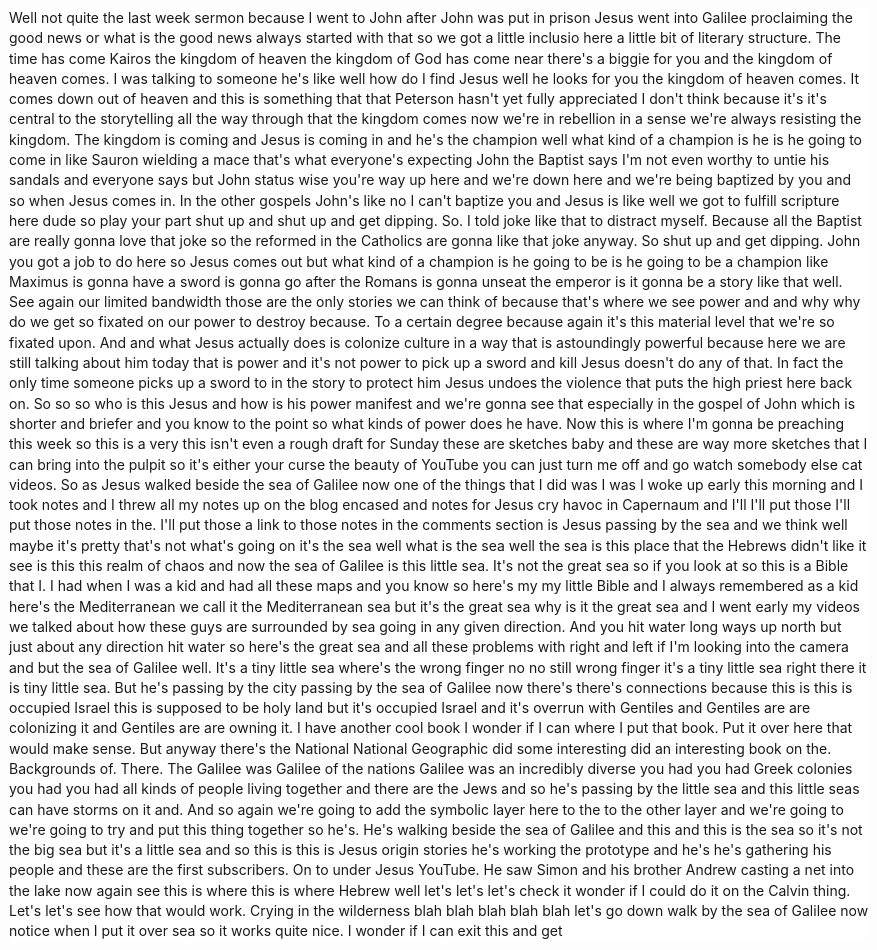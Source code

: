 Well not quite the last week sermon because I went to John after John was put in prison Jesus went into Galilee proclaiming the good news or what is the good news always started with that so we got a little inclusio here a little bit of literary structure. The time has come Kairos the kingdom of heaven the kingdom of God has come near there's a biggie for you and the kingdom of heaven comes. I was talking to someone he's like well how do I find Jesus well he looks for you the kingdom of heaven comes. It comes down out of heaven and this is something that that Peterson hasn't yet fully appreciated I don't think because it's it's central to the storytelling all the way through that the kingdom comes now we're in rebellion in a sense we're always resisting the kingdom. The kingdom is coming and Jesus is coming in and he's the champion well what kind of a champion is he is he going to come in like Sauron wielding a mace that's what everyone's expecting John the Baptist says I'm not even worthy to untie his sandals and everyone says but John status wise you're way up here and we're down here and we're being baptized by you and so when Jesus comes in. In the other gospels John's like no I can't baptize you and Jesus is like well we got to fulfill scripture here dude so play your part shut up and shut up and get dipping. So. I told joke like that to distract myself. Because all the Baptist are really gonna love that joke so the reformed in the Catholics are gonna like that joke anyway. So shut up and get dipping. John you got a job to do here so Jesus comes out but what kind of a champion is he going to be is he going to be a champion like Maximus is gonna have a sword is gonna go after the Romans is gonna unseat the emperor is it gonna be a story like that well. See again our limited bandwidth those are the only stories we can think of because that's where we see power and and why why do we get so fixated on our power to destroy because. To a certain degree because again it's this material level that we're so fixated upon. And and what Jesus actually does is colonize culture in a way that is astoundingly powerful because here we are still talking about him today that is power and it's not power to pick up a sword and kill Jesus doesn't do any of that. In fact the only time someone picks up a sword to in the story to protect him Jesus undoes the violence that puts the high priest here back on. So so so who is this Jesus and how is his power manifest and we're gonna see that especially in the gospel of John which is shorter and briefer and you know to the point so what kinds of power does he have. Now this is where I'm gonna be preaching this week so this is a very this isn't even a rough draft for Sunday these are sketches baby and these are way more sketches that I can bring into the pulpit so it's either your curse the beauty of YouTube you can just turn me off and go watch somebody else cat videos. So as Jesus walked beside the sea of Galilee now one of the things that I did was I was I woke up early this morning and I took notes and I threw all my notes up on the blog encased and notes for Jesus cry havoc in Capernaum and I'll I'll put those I'll put those notes in the. I'll put those a link to those notes in the comments section is Jesus passing by the sea and we think well maybe it's pretty that's not what's going on it's the sea well what is the sea well the sea is this place that the Hebrews didn't like it see is this this realm of chaos and now the sea of Galilee is this little sea. It's not the great sea so if you look at so this is a Bible that I. I had when I was a kid and had all these maps and you know so here's my my little Bible and I always remembered as a kid here's the Mediterranean we call it the Mediterranean sea but it's the great sea why is it the great sea and I went early my videos we talked about how these guys are surrounded by sea going in any given direction. And you hit water long ways up north but just about any direction hit water so here's the great sea and all these problems with right and left if I'm looking into the camera and but the sea of Galilee well. It's a tiny little sea where's the wrong finger no no still wrong finger it's a tiny little sea right there it is tiny little sea. But he's passing by the city passing by the sea of Galilee now there's there's connections because this is this is occupied Israel this is supposed to be holy land but it's occupied Israel and it's overrun with Gentiles and Gentiles are are colonizing it and Gentiles are are owning it. I have another cool book I wonder if I can where I put that book. Put it over here that would make sense. But anyway there's the National National Geographic did some interesting did an interesting book on the. Backgrounds of. There. The Galilee was Galilee of the nations Galilee was an incredibly diverse you had you had Greek colonies you had you had all kinds of people living together and there are the Jews and so he's passing by the little sea and this little seas can have storms on it and. And so again we're going to add the symbolic layer here to the to the other layer and we're going to we're going to try and put this thing together so he's. He's walking beside the sea of Galilee and this and this is the sea so it's not the big sea but it's a little sea and so this is this is Jesus origin stories he's working the prototype and he's he's gathering his people and these are the first subscribers. On to under Jesus YouTube. He saw Simon and his brother Andrew casting a net into the lake now again see this is where this is where Hebrew well let's let's let's check it wonder if I could do it on the Calvin thing. Let's let's see how that would work. Crying in the wilderness blah blah blah blah blah let's go down walk by the sea of Galilee now notice when I put it over sea so it works quite nice. I wonder if I can exit this and get
